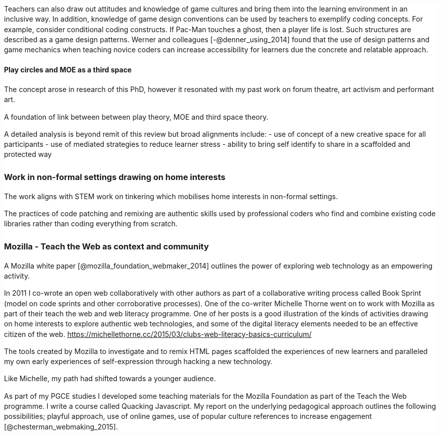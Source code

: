 Teachers can also draw out attitudes and knowledge of game cultures and
bring them into the learning environment in an inclusive way. In
addition, knowledge of game design conventions can be used by teachers
to exemplify coding concepts. For example, consider conditional coding
constructs. If Pac-Man touches a ghost, then a player life is lost. Such
structures are described as a game design patterns. Werner and
colleagues [-@denner_using_2014] found that the use of design patterns
and game mechanics when teaching novice coders can increase
accessibility for learners due the concrete and relatable approach.

#### Play circles and MOE as a third space

The concept arose in research of this PhD, however it resonated with my
past work on forum theatre, art activism and performant art.

A foundation of link between between play theory, MOE and third space
theory.

A detailed analysis is beyond remit of this review but broad alignments
include: - use of concept of a new creative space for all participants -
use of mediated strategies to reduce learner stress - ability to bring
self identify to share in a scaffolded and protected way

### Work in non-formal settings drawing on home interests

The work aligns with STEM work on tinkering which mobilises home
interests in non-formal settings.

The practices of code patching and remixing are authentic skills used by
professional coders who find and combine existing code libraries rather
than coding everything from scratch.

### Mozilla - Teach the Web as context and community

A Mozilla white paper [@mozilla_foundation_webmaker_2014] outlines the
power of exploring web technology as an empowering activity.

In 2011 I co-wrote an open web collaboratively with other authors as
part of a collaborative writing process called Book Sprint (model on
code sprints and other corroborative processes). One of the co-writer
Michelle Thorne went on to work with Mozilla as part of their teach the
web and web literacy programme. One of her posts is a good illustration
of the kinds of activities drawing on home interests to explore
authentic web technologies, and some of the digital literacy elements
needed to be an effective citizen of the web.
https://michellethorne.cc/2015/03/clubs-web-literacy-basics-curriculum/

The tools created by Mozilla to investigate and to remix HTML pages
scaffolded the experiences of new learners and paralleled my own early
experiences of self-expression through hacking a new technology.

Like Michelle, my path had shifted towards a younger audience.

As part of my PGCE studies I developed some teaching materials for the
Mozilla Foundation as part of the Teach the Web programme. I write a
course called Quacking Javascript. My report on the underlying
pedagogical approach outlines the following possibilities; playful
approach, use of online games, use of popular culture references to
increase engagement [@chesterman_webmaking_2015].
